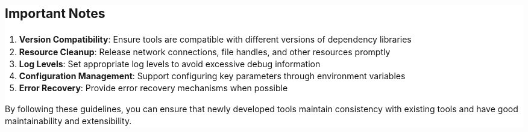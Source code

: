 ## Important Notes

1. **Version Compatibility**: Ensure tools are compatible with different versions of dependency libraries
2. **Resource Cleanup**: Release network connections, file handles, and other resources promptly
3. **Log Levels**: Set appropriate log levels to avoid excessive debug information
4. **Configuration Management**: Support configuring key parameters through environment variables
5. **Error Recovery**: Provide error recovery mechanisms when possible

By following these guidelines, you can ensure that newly developed tools maintain consistency with existing tools and have good maintainability and extensibility. 